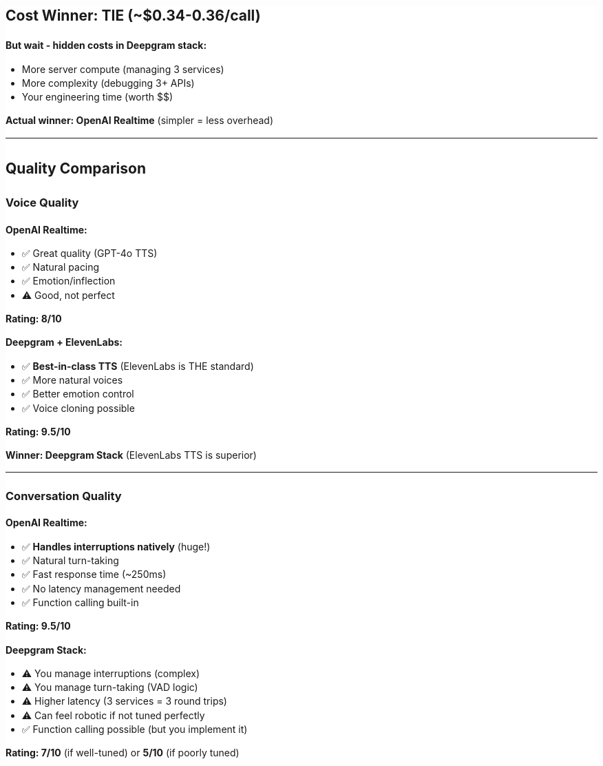 ## Cost Winner: **TIE** (~$0.34-0.36/call)

**But wait - hidden costs in Deepgram stack:**
- More server compute (managing 3 services)
- More complexity (debugging 3+ APIs)
- Your engineering time (worth $$)

**Actual winner: OpenAI Realtime** (simpler = less overhead)

---

## Quality Comparison

### **Voice Quality**

**OpenAI Realtime:**
- ✅ Great quality (GPT-4o TTS)
- ✅ Natural pacing
- ✅ Emotion/inflection
- ⚠️ Good, not perfect

**Rating: 8/10**

**Deepgram + ElevenLabs:**
- ✅ **Best-in-class TTS** (ElevenLabs is THE standard)
- ✅ More natural voices
- ✅ Better emotion control
- ✅ Voice cloning possible

**Rating: 9.5/10**

**Winner: Deepgram Stack** (ElevenLabs TTS is superior)

---

### **Conversation Quality**

**OpenAI Realtime:**
- ✅ **Handles interruptions natively** (huge!)
- ✅ Natural turn-taking
- ✅ Fast response time (~250ms)
- ✅ No latency management needed
- ✅ Function calling built-in

**Rating: 9.5/10**

**Deepgram Stack:**
- ⚠️ You manage interruptions (complex)
- ⚠️ You manage turn-taking (VAD logic)
- ⚠️ Higher latency (3 services = 3 round trips)
- ⚠️ Can feel robotic if not tuned perfectly
- ✅ Function calling possible (but you implement it)

**Rating: 7/10** (if well-tuned) or **5/10** (if poorly tuned)

